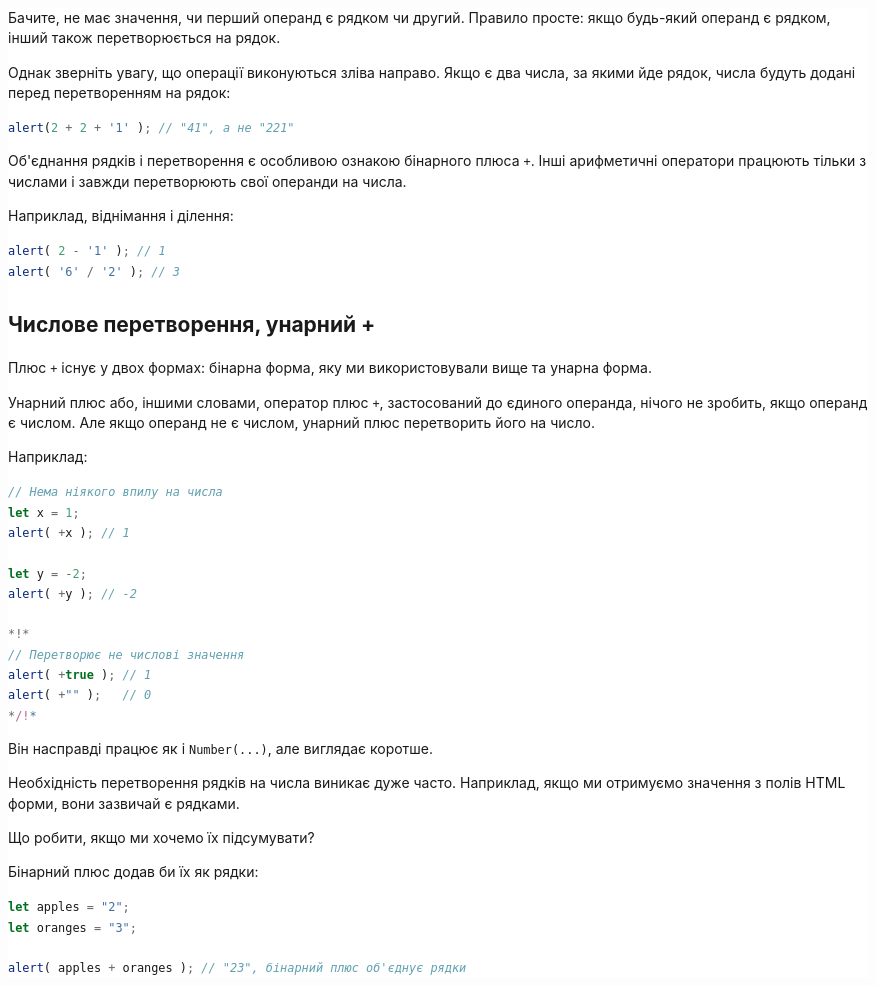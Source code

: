Бачите, не має значення, чи перший операнд є рядком чи другий. Правило просте: якщо будь-який операнд є рядком, інший також перетворюється на рядок.

Однак зверніть увагу, що операції виконуються зліва направо. Якщо є два числа, за якими йде рядок, числа будуть додані перед перетворенням на рядок:


```js run
alert(2 + 2 + '1' ); // "41", а не "221"
```

Об'єднання рядків і перетворення є особливою ознакою бінарного плюса `+`. Інші арифметичні оператори працюють тільки з числами і завжди перетворюють свої операнди на числа.

Наприклад, віднімання і ділення:

```js run
alert( 2 - '1' ); // 1
alert( '6' / '2' ); // 3
```

## Числове перетворення, унарний +

Плюс `+` існує у двох формах: бінарна форма, яку ми використовували вище та унарна форма.

Унарний плюс або, іншими словами, оператор плюс `+`, застосований до єдиного операнда, нічого не зробить, якщо операнд є числом. Але якщо операнд не є числом, унарний плюс перетворить його на число.

Наприклад:

```js run
// Нема ніякого впилу на числа
let x = 1;
alert( +x ); // 1

let y = -2;
alert( +y ); // -2

*!*
// Перетворює не числові значення
alert( +true ); // 1
alert( +"" );   // 0
*/!*
```

Він насправді працює як і `Number(...)`, але виглядає коротше.

Необхідність перетворення рядків на числа виникає дуже часто. Наприклад, якщо ми отримуємо значення з полів HTML форми, вони зазвичай є рядками.

Що робити, якщо ми хочемо їх підсумувати?

Бінарний плюс додав би їх як рядки:

```js run
let apples = "2";
let oranges = "3";

alert( apples + oranges ); // "23", бінарний плюс об'єднує рядки
```
